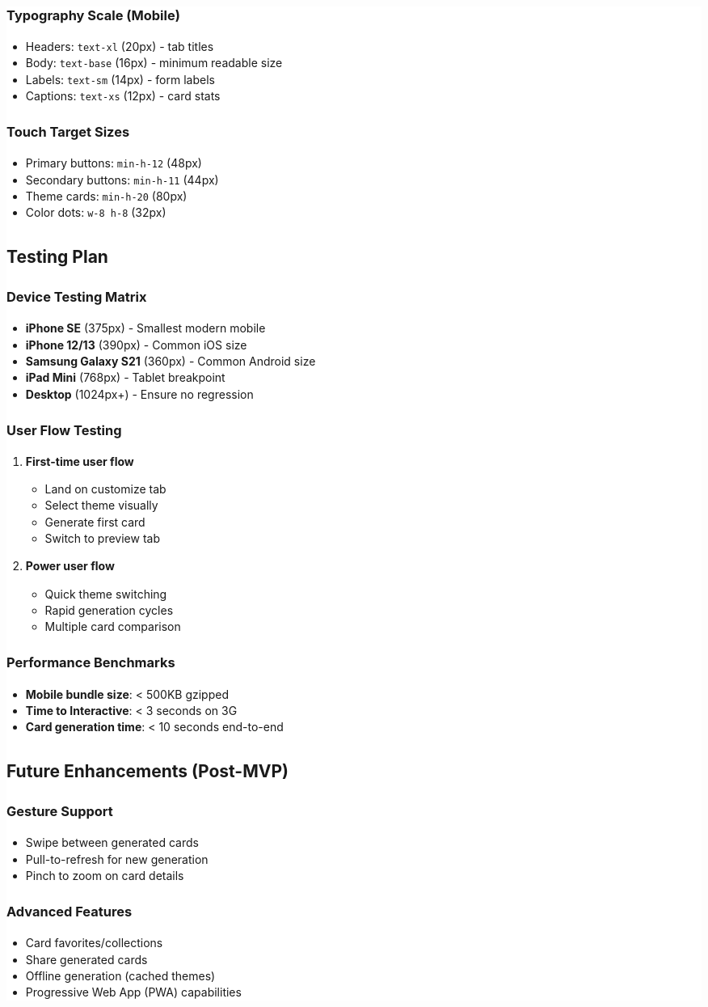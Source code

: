 ### Typography Scale (Mobile)
- Headers: `text-xl` (20px) - tab titles
- Body: `text-base` (16px) - minimum readable size
- Labels: `text-sm` (14px) - form labels
- Captions: `text-xs` (12px) - card stats

### Touch Target Sizes
- Primary buttons: `min-h-12` (48px)
- Secondary buttons: `min-h-11` (44px)
- Theme cards: `min-h-20` (80px)
- Color dots: `w-8 h-8` (32px)

## Testing Plan

### Device Testing Matrix
- **iPhone SE** (375px) - Smallest modern mobile
- **iPhone 12/13** (390px) - Common iOS size
- **Samsung Galaxy S21** (360px) - Common Android size
- **iPad Mini** (768px) - Tablet breakpoint
- **Desktop** (1024px+) - Ensure no regression

### User Flow Testing
1. **First-time user flow**
   - Land on customize tab
   - Select theme visually
   - Generate first card
   - Switch to preview tab

2. **Power user flow**
   - Quick theme switching
   - Rapid generation cycles
   - Multiple card comparison

### Performance Benchmarks
- **Mobile bundle size**: < 500KB gzipped
- **Time to Interactive**: < 3 seconds on 3G
- **Card generation time**: < 10 seconds end-to-end

## Future Enhancements (Post-MVP)

### Gesture Support
- Swipe between generated cards
- Pull-to-refresh for new generation
- Pinch to zoom on card details

### Advanced Features
- Card favorites/collections
- Share generated cards
- Offline generation (cached themes)
- Progressive Web App (PWA) capabilities
